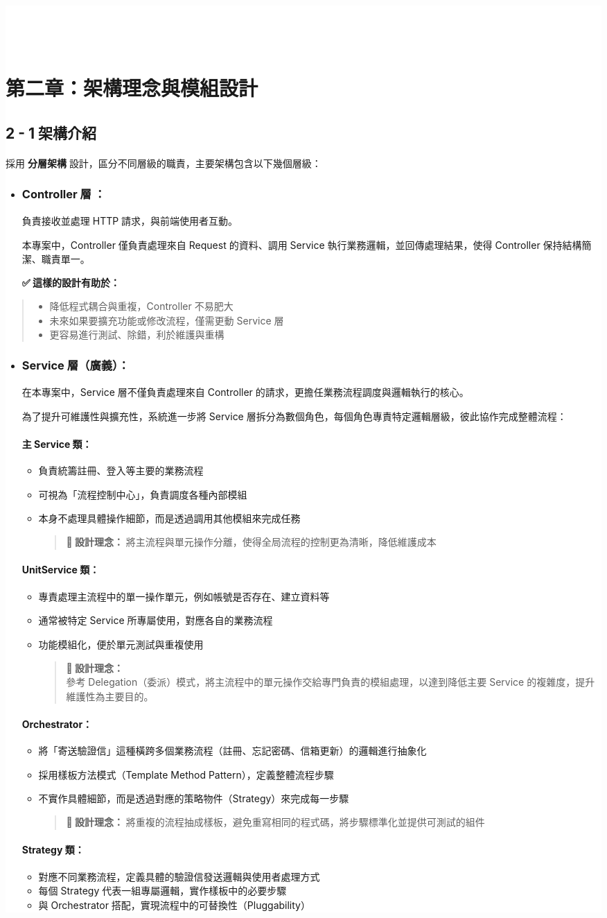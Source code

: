 
<br/>
<br/>
<br/>


# 第二章：架構理念與模組設計

## 2 - 1 架構介紹

採用 **分層架構** 設計，區分不同層級的職責，主要架構包含以下幾個層級：

* ### Controller 層 ：
    負責接收並處理 HTTP 請求，與前端使用者互動。

    本專案中，Controller 僅負責處理來自 Request 的資料、調用 Service 執行業務邏輯，並回傳處理結果，使得 Controller 保持結構簡潔、職責單一。

    **✅ 這樣的設計有助於：**

>- 降低程式耦合與重複，Controller 不易肥大  
>- 未來如果要擴充功能或修改流程，僅需更動 Service 層  
>- 更容易進行測試、除錯，利於維護與重構

* ### Service 層（廣義）：
    在本專案中，Service 層不僅負責處理來自 Controller 的請求，更擔任業務流程調度與邏輯執行的核心。  

    為了提升可維護性與擴充性，系統進一步將 Service 層拆分為數個角色，每個角色專責特定邏輯層級，彼此協作完成整體流程：

    #### 主 Service 類：
    - 負責統籌註冊、登入等主要的業務流程
    - 可視為「流程控制中心」，負責調度各種內部模組
    - 本身不處理具體操作細節，而是透過調用其他模組來完成任務

       > **📝 設計理念：** 將主流程與單元操作分離，使得全局流程的控制更為清晰，降低維護成本
    
    #### UnitService 類：
    - 專責處理主流程中的單一操作單元，例如帳號是否存在、建立資料等
    - 通常被特定 Service 所專屬使用，對應各自的業務流程
    - 功能模組化，便於單元測試與重複使用

        > **📝 設計理念：**  
        > 參考 Delegation（委派）模式，將主流程中的單元操作交給專門負責的模組處理，以達到降低主要 Service 的複雜度，提升維護性為主要目的。
    
    #### Orchestrator：
    - 將「寄送驗證信」這種橫跨多個業務流程（註冊、忘記密碼、信箱更新）的邏輯進行抽象化
    - 採用樣板方法模式（Template Method Pattern），定義整體流程步驟
    - 不實作具體細節，而是透過對應的策略物件（Strategy）來完成每一步驟

        > **📝 設計理念：** 將重複的流程抽成樣板，避免重寫相同的程式碼，將步驟標準化並提供可測試的組件
        
    #### Strategy 類：
    - 對應不同業務流程，定義具體的驗證信發送邏輯與使用者處理方式
    - 每個 Strategy 代表一組專屬邏輯，實作樣板中的必要步驟
    - 與 Orchestrator 搭配，實現流程中的可替換性（Pluggability）
